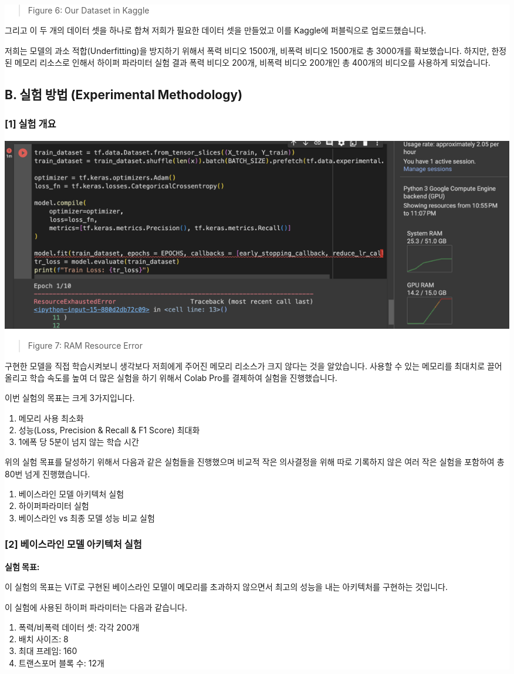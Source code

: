 > Figure 6: Our Dataset in Kaggle

그리고 이 두 개의 데이터 셋을 하나로 합쳐 저희가 필요한 데이터 셋을 만들었고 이를 Kaggle에 퍼블릭으로 업로드했습니다.

저희는 모델의 과소 적합(Underfitting)을 방지하기 위해서 폭력 비디오 1500개, 비폭력 비디오 1500개로 총 3000개를 확보했습니다. 하지만, 한정된 메모리 리소스로 인해서 하이퍼 파라미터 실험 결과 폭력 비디오 200개, 비폭력 비디오 200개인 총 400개의 비디오를 사용하게 되었습니다.

## B. 실험 방법 (Experimental Methodology)

### [1] 실험 개요

![pr-vdvt-7.png](pr-vdvt-7.png)

> Figure 7: RAM Resource Error

구현한 모델을 직접 학습시켜보니 생각보다 저희에게 주어진 메모리 리소스가 크지 않다는 것을 알았습니다. 사용할 수 있는 메모리를 최대치로 끌어올리고 학습 속도를 높여 더 많은 실험을 하기 위해서 Colab Pro를 결제하여 실험을 진행했습니다.

이번 실험의 목표는 크게 3가지입니다.

1. 메모리 사용 최소화
2. 성능(Loss, Precision & Recall & F1 Score) 최대화
3. 1에폭 당 5분이 넘지 않는 학습 시간

위의 실험 목표를 달성하기 위해서 다음과 같은 실험들을 진행했으며 비교적 작은 의사결정을 위해 따로 기록하지 않은 여러 작은 실험을 포함하여 총 80번 넘게 진행했습니다.

1. 베이스라인 모델 아키텍처 실험
2. 하이퍼파라미터 실험
3. 베이스라인 vs 최종 모델 성능 비교 실험

### [2] 베이스라인 모델 아키텍처 실험

**실험 목표:**

이 실험의 목표는 ViT로 구현된 베이스라인 모델이 메모리를 초과하지 않으면서 최고의 성능을 내는 아키텍처를 구현하는 것입니다.

이 실험에 사용된 하이퍼 파라미터는 다음과 같습니다.

1. 폭력/비폭력 데이터 셋: 각각 200개
2. 배치 사이즈: 8
3. 최대 프레임: 160
4. 트랜스포머 블록 수: 12개
